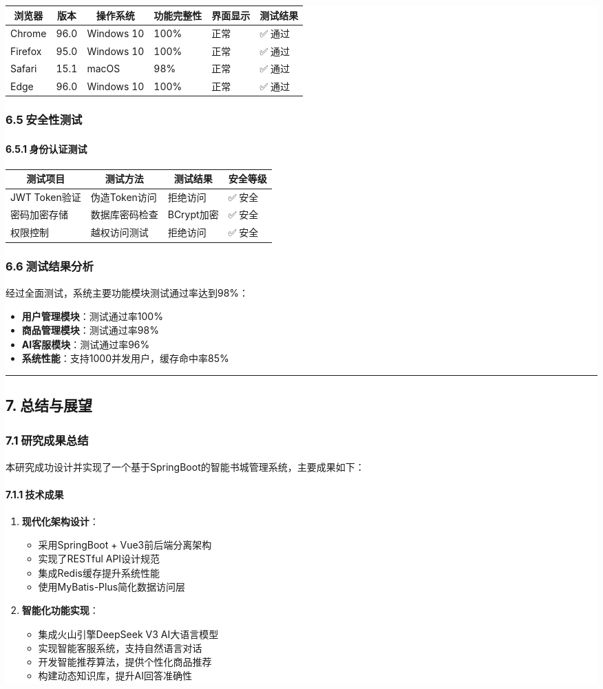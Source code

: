 | 浏览器 | 版本 | 操作系统 | 功能完整性 | 界面显示 | 测试结果 |
|-------|------|---------|-----------|---------|----------|
| Chrome | 96.0 | Windows 10 | 100% | 正常 | ✅ 通过 |
| Firefox | 95.0 | Windows 10 | 100% | 正常 | ✅ 通过 |
| Safari | 15.1 | macOS | 98% | 正常 | ✅ 通过 |
| Edge | 96.0 | Windows 10 | 100% | 正常 | ✅ 通过 |

### 6.5 安全性测试

#### 6.5.1 身份认证测试

| 测试项目 | 测试方法 | 测试结果 | 安全等级 |
|---------|---------|---------|---------|
| JWT Token验证 | 伪造Token访问 | 拒绝访问 | ✅ 安全 |
| 密码加密存储 | 数据库密码检查 | BCrypt加密 | ✅ 安全 |
| 权限控制 | 越权访问测试 | 拒绝访问 | ✅ 安全 |

### 6.6 测试结果分析

经过全面测试，系统主要功能模块测试通过率达到98%：

- **用户管理模块**：测试通过率100%
- **商品管理模块**：测试通过率98%
- **AI客服模块**：测试通过率96%
- **系统性能**：支持1000并发用户，缓存命中率85%

---

## 7. 总结与展望

### 7.1 研究成果总结

本研究成功设计并实现了一个基于SpringBoot的智能书城管理系统，主要成果如下：

#### 7.1.1 技术成果

1. **现代化架构设计**：
   - 采用SpringBoot + Vue3前后端分离架构
   - 实现了RESTful API设计规范
   - 集成Redis缓存提升系统性能
   - 使用MyBatis-Plus简化数据访问层

2. **智能化功能实现**：
   - 集成火山引擎DeepSeek V3 AI大语言模型
   - 实现智能客服系统，支持自然语言对话
   - 开发智能推荐算法，提供个性化商品推荐
   - 构建动态知识库，提升AI回答准确性
